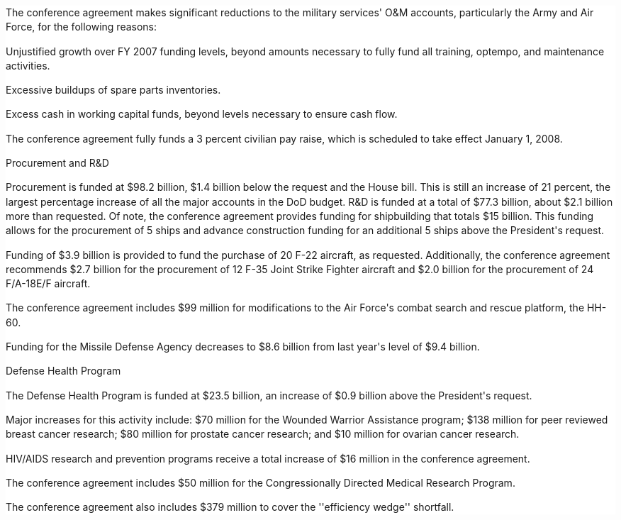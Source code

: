 The conference agreement makes significant reductions to the military 
services' O&M accounts, particularly the Army and Air Force, for the 
following reasons:

Unjustified growth over FY 2007 funding levels, beyond amounts 
necessary to fully fund all training, optempo, and maintenance 
activities.

Excessive buildups of spare parts inventories.

Excess cash in working capital funds, beyond levels necessary to 
ensure cash flow.

The conference agreement fully funds a 3 percent civilian pay raise, 
which is scheduled to take effect January 1, 2008.


 Procurement and R&D

Procurement is funded at $98.2 billion, $1.4 billion below the 
request and the House bill. This is still an increase of 21 percent, 
the largest percentage increase of all the major accounts in the DoD 
budget. R&D is funded at a total of $77.3 billion, about $2.1 billion 
more than requested. Of note, the conference agreement provides funding 
for shipbuilding that totals $15 billion. This funding allows for the 
procurement of 5 ships and advance construction funding for an 
additional 5 ships above the President's request.

Funding of $3.9 billion is provided to fund the purchase of 20 F-22 
aircraft, as requested. Additionally, the conference agreement 
recommends $2.7 billion for the procurement of 12 F-35 Joint Strike 
Fighter aircraft and $2.0 billion for the procurement of 24 F/A-18E/F 
aircraft.

The conference agreement includes $99 million for modifications to 
the Air Force's combat search and rescue platform, the HH-60.

Funding for the Missile Defense Agency decreases to $8.6 billion from 
last year's level of $9.4 billion.


 Defense Health Program

The Defense Health Program is funded at $23.5 billion, an increase of 
$0.9 billion above the President's request.

Major increases for this activity include: $70 million for the 
Wounded Warrior Assistance program; $138 million for peer reviewed 
breast cancer research; $80 million for prostate cancer research; and 
$10 million for ovarian cancer research.

HIV/AIDS research and prevention programs receive a total increase of 
$16 million in the conference agreement.

The conference agreement includes $50 million for the Congressionally 
Directed Medical Research Program.

The conference agreement also includes $379 million to cover the 
''efficiency wedge'' shortfall.
